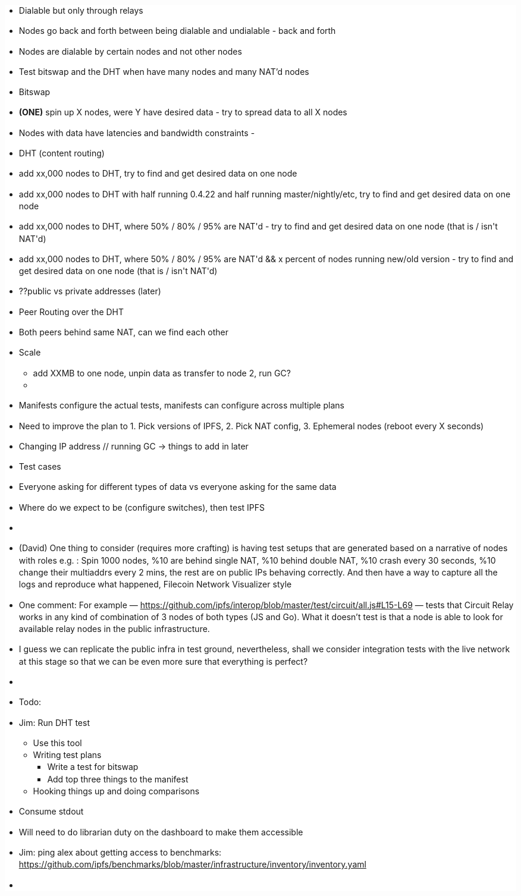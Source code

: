 - Dialable but only through relays
- Nodes go back and forth between being dialable and undialable - back and
    forth
- Nodes are dialable by certain nodes and not other nodes
- Test bitswap and the DHT when have many nodes and many NAT’d nodes
- Bitswap
- **(ONE)** ​spin up X nodes, were Y have desired data - try to spread data to all X
nodes
- Nodes with data have latencies and bandwidth constraints -
- DHT (content routing)
- add xx,000 nodes to DHT, try to find and get desired data on one node
- add xx,000 nodes to DHT with half running 0.4.22 and half running
master/nightly/etc, try to find and get desired data on one node
- add xx,000 nodes to DHT, where 50% / 80% / 95% are NAT'd - try to find and get
desired data on one node (that is / isn't NAT'd)
- add xx,000 nodes to DHT, where 50% / 80% / 95% are NAT'd && x percent of
nodes running new/old version - try to find and get desired data on one node (that
is / isn't NAT'd)
- ??public vs private addresses (later)
- Peer Routing over the DHT
- Both peers behind same NAT, can we find each other


- Scale
  - add XXMB to one node, unpin data as transfer to node 2, run GC?
  -
- Manifests configure the actual tests, manifests can configure across multiple plans
- Need to improve the plan to 1. Pick versions of IPFS, 2. Pick NAT config, 3. Ephemeral
nodes (reboot every X seconds)
- Changing IP address // running GC → things to add in later
- Test cases
- Everyone asking for different types of data vs everyone asking for the same data
- Where do we expect to be (configure switches), then test IPFS
-
- (David) One thing to consider (requires more crafting) is having test setups that are generated
based on a narrative of nodes with roles e.g. : Spin 1000 nodes, %10 are behind single NAT,
%10 behind double NAT, %10 crash every 30 seconds, %10 change their multiaddrs every 2
mins, the rest are on public IPs behaving correctly. And then have a way to capture all the logs
and reproduce what happened, Filecoin Network Visualizer style
- One comment: For example —
https://github.com/ipfs/interop/blob/master/test/circuit/all.js#L15-L69 — tests that Circuit Relay
works in any kind of combination of 3 nodes of both types (JS and Go). What it doesn’t test is that
a node is able to look for available relay nodes in the public infrastructure.
- I guess we can replicate the public infra in test ground, nevertheless, shall we consider
integration tests with the live network at this stage so that we can be even more sure that
everything is perfect?
-
- Todo:


- Jim: Run DHT test
    - Use this tool
    - Writing test plans
       - Write a test for bitswap
       - Add top three things to the manifest
    - Hooking things up and doing comparisons
- Consume stdout
- Will need to do librarian duty on the dashboard to make them accessible
- Jim: ping alex about getting access to benchmarks:
    https://github.com/ipfs/benchmarks/blob/master/infrastructure/inventory/inventory.yaml
-
